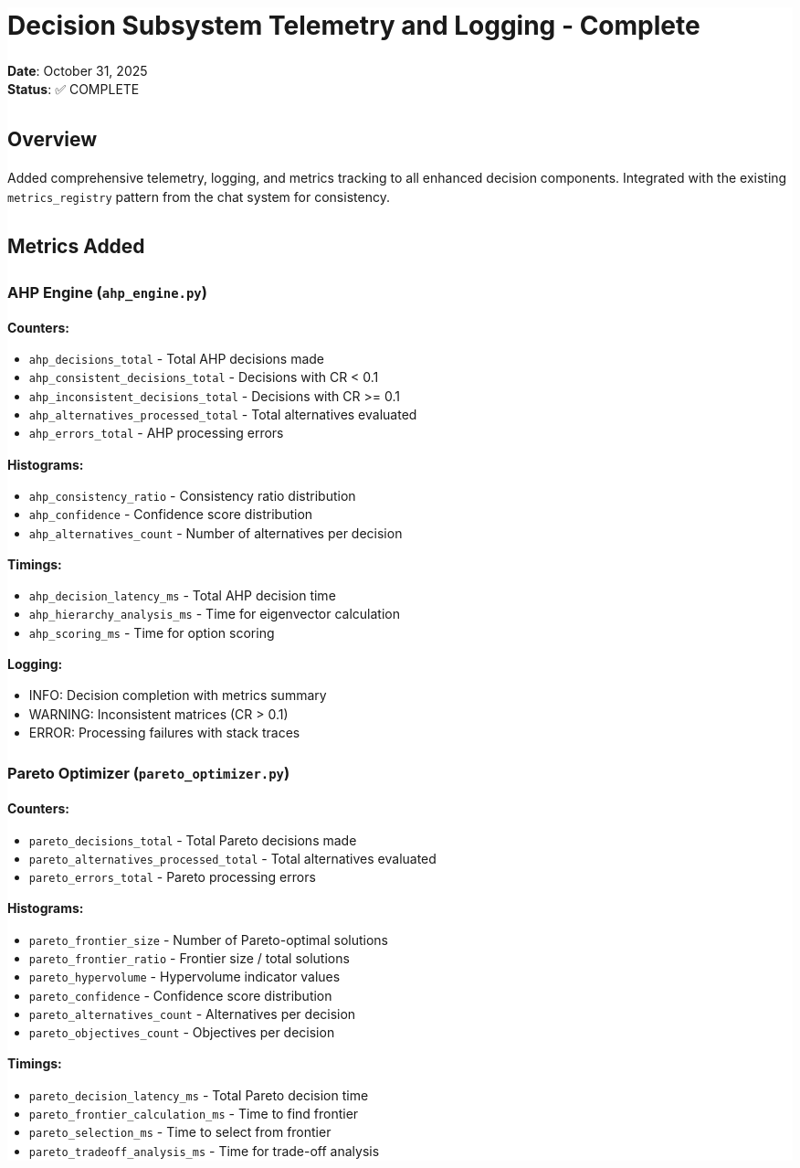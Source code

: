 # Decision Subsystem Telemetry and Logging - Complete

**Date**: October 31, 2025  
**Status**: ✅ COMPLETE

## Overview

Added comprehensive telemetry, logging, and metrics tracking to all enhanced decision components. Integrated with the existing `metrics_registry` pattern from the chat system for consistency.

## Metrics Added

### AHP Engine (`ahp_engine.py`)

**Counters:**
- `ahp_decisions_total` - Total AHP decisions made
- `ahp_consistent_decisions_total` - Decisions with CR < 0.1
- `ahp_inconsistent_decisions_total` - Decisions with CR >= 0.1
- `ahp_alternatives_processed_total` - Total alternatives evaluated
- `ahp_errors_total` - AHP processing errors

**Histograms:**
- `ahp_consistency_ratio` - Consistency ratio distribution
- `ahp_confidence` - Confidence score distribution
- `ahp_alternatives_count` - Number of alternatives per decision

**Timings:**
- `ahp_decision_latency_ms` - Total AHP decision time
- `ahp_hierarchy_analysis_ms` - Time for eigenvector calculation
- `ahp_scoring_ms` - Time for option scoring

**Logging:**
- INFO: Decision completion with metrics summary
- WARNING: Inconsistent matrices (CR > 0.1)
- ERROR: Processing failures with stack traces

### Pareto Optimizer (`pareto_optimizer.py`)

**Counters:**
- `pareto_decisions_total` - Total Pareto decisions made
- `pareto_alternatives_processed_total` - Total alternatives evaluated
- `pareto_errors_total` - Pareto processing errors

**Histograms:**
- `pareto_frontier_size` - Number of Pareto-optimal solutions
- `pareto_frontier_ratio` - Frontier size / total solutions
- `pareto_hypervolume` - Hypervolume indicator values
- `pareto_confidence` - Confidence score distribution
- `pareto_alternatives_count` - Alternatives per decision
- `pareto_objectives_count` - Objectives per decision

**Timings:**
- `pareto_decision_latency_ms` - Total Pareto decision time
- `pareto_frontier_calculation_ms` - Time to find frontier
- `pareto_selection_ms` - Time to select from frontier
- `pareto_tradeoff_analysis_ms` - Time for trade-off analysis

